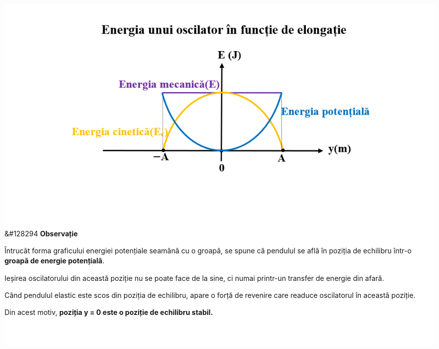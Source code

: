 <Img className="img-responsive4" src="fizica/clasa11/capitolul1/I-4-modelul-oscilatorului-armonic-poza17-energia-unui-oscilator-in-functie-de-elongatie.png" width="1000" height="375" />



</div>


<br></br>

<div class="alert alert--secondary" role="alert">

&#128294 **Observație**

Întrucât forma graficului energiei potențiale seamănă cu o groapă, se spune că pendulul se află în poziția de echilibru într-o **groapă de energie potențială**. 

Ieșirea oscilatorului din această poziție nu se poate face de la sine, ci numai printr-un transfer de energie din afară. 

Când pendulul elastic este scos din poziția de echilibru, apare o forță de revenire care readuce oscilatorul în această poziție. 

Din acest motiv, **poziția y = 0 este o poziție de echilibru stabil.**


</div>


<br></br>

<div class="alert alert--primary" role="alert">


